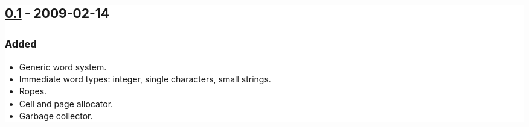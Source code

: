 ## [0.1] - 2009-02-14

### Added

- Generic word system.
- Immediate word types: integer, single characters, small strings.
- Ropes.
- Cell and page allocator.
- Garbage collector.

[unreleased]: https://github.com/fredericbonnet/colibri/compare/v0.15.0...HEAD
[0.15.0]: https://github.com/fredericbonnet/colibri/compare/v0.14...v0.15.0
[0.14]: https://github.com/fredericbonnet/colibri/compare/v0.13...v0.14
[0.13]: https://github.com/fredericbonnet/colibri/compare/v0.12...v0.13
[0.12]: https://github.com/fredericbonnet/colibri/compare/v0.11...v0.12
[0.11]: https://github.com/fredericbonnet/colibri/compare/v0.10...v0.11
[0.10]: https://github.com/fredericbonnet/colibri/compare/v0.9...v0.10
[0.9]: https://github.com/fredericbonnet/colibri/compare/v0.8...v0.9
[0.8]: https://github.com/fredericbonnet/colibri/compare/v0.7...v0.8
[0.7]: https://github.com/fredericbonnet/colibri/compare/v0.6...v0.7
[0.6]: https://github.com/fredericbonnet/colibri/compare/v0.5...v0.6
[0.5]: https://github.com/fredericbonnet/colibri/compare/v0.4...v0.5
[0.4]: https://github.com/fredericbonnet/colibri/compare/v0.3...v0.4
[0.3]: https://github.com/fredericbonnet/colibri/compare/v0.2...v0.3
[0.2]: https://github.com/fredericbonnet/colibri/compare/v0.1...v0.2
[0.1]: https://github.com/fredericbonnet/colibri/releases/tag/v0.1
